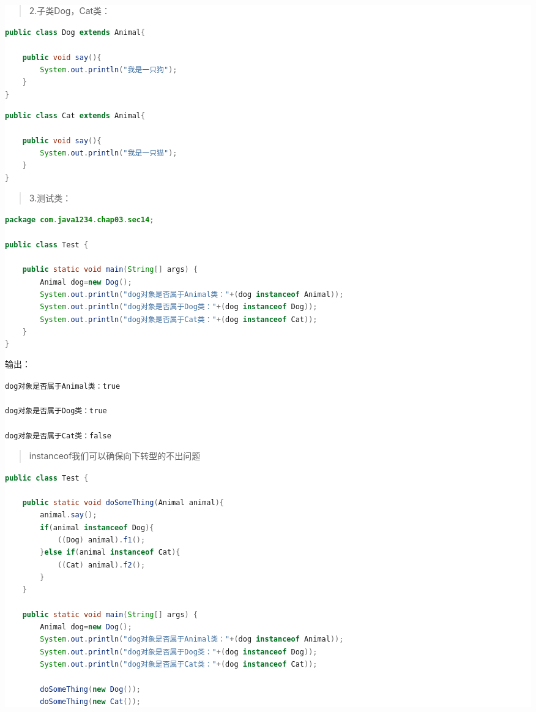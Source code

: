 > 2.子类Dog，Cat类：

```java
public class Dog extends Animal{
 
    public void say(){
        System.out.println("我是一只狗");
    }
}
```



```java
public class Cat extends Animal{
 
    public void say(){
        System.out.println("我是一只猫");
    }
}
```

> 3.测试类：

```java
package com.java1234.chap03.sec14;
 
public class Test {
 
    public static void main(String[] args) {
        Animal dog=new Dog();
        System.out.println("dog对象是否属于Animal类："+(dog instanceof Animal));
        System.out.println("dog对象是否属于Dog类："+(dog instanceof Dog));
        System.out.println("dog对象是否属于Cat类："+(dog instanceof Cat));
    }
}
```

输出：

```
dog对象是否属于Animal类：true

dog对象是否属于Dog类：true

dog对象是否属于Cat类：false
```

> instanceof我们可以确保向下转型的不出问题

```java
public class Test {
 
    public static void doSomeThing(Animal animal){
        animal.say();
        if(animal instanceof Dog){
            ((Dog) animal).f1();
        }else if(animal instanceof Cat){
            ((Cat) animal).f2();
        }
    }
     
    public static void main(String[] args) {
        Animal dog=new Dog();
        System.out.println("dog对象是否属于Animal类："+(dog instanceof Animal));
        System.out.println("dog对象是否属于Dog类："+(dog instanceof Dog));
        System.out.println("dog对象是否属于Cat类："+(dog instanceof Cat));
         
        doSomeThing(new Dog());
        doSomeThing(new Cat());
```